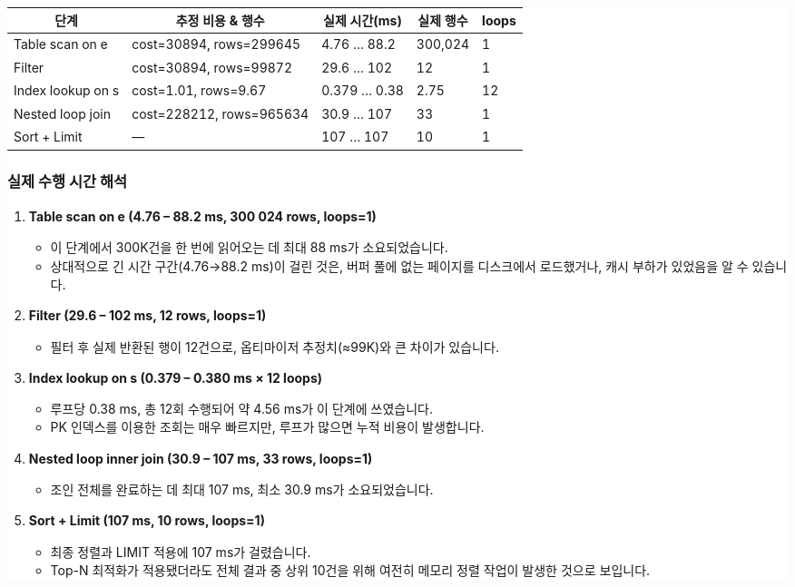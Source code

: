 | 단계                | 추정 비용 & 행수               | 실제 시간(ms)    | 실제 행수   | loops |
| ----------------- | ------------------------ | ------------ | ------- | ----- |
| Table scan on e   | cost=30894, rows=299645  | 4.76 … 88.2  | 300,024 | 1     |
| Filter            | cost=30894, rows=99872   | 29.6 … 102   | 12      | 1     |
| Index lookup on s | cost=1.01, rows=9.67     | 0.379 … 0.38 | 2.75    | 12    |
| Nested loop join  | cost=228212, rows=965634 | 30.9 … 107   | 33      | 1     |
| Sort + Limit      | —                        | 107 … 107    | 10      | 1     |

### 실제 수행 시간 해석

1. **Table scan on e (4.76 – 88.2 ms, 300 024 rows, loops=1)**

   * 이 단계에서 300K건을 한 번에 읽어오는 데 최대 88 ms가 소요되었습니다.
   * 상대적으로 긴 시간 구간(4.76→88.2 ms)이 걸린 것은, 버퍼 풀에 없는 페이지를 디스크에서 로드했거나, 캐시 부하가 있었음을 알 수 있습니다.

2. **Filter (29.6 – 102 ms, 12 rows, loops=1)**

   * 필터 후 실제 반환된 행이 12건으로, 옵티마이저 추정치(≈99K)와 큰 차이가 있습니다.

3. **Index lookup on s (0.379 – 0.380 ms × 12 loops)**

   * 루프당 0.38 ms, 총 12회 수행되어 약 4.56 ms가 이 단계에 쓰였습니다.
   * PK 인덱스를 이용한 조회는 매우 빠르지만, 루프가 많으면 누적 비용이 발생합니다.

4. **Nested loop inner join (30.9 – 107 ms, 33 rows, loops=1)**

   * 조인 전체를 완료하는 데 최대 107 ms, 최소 30.9 ms가 소요되었습니다.

5. **Sort + Limit (107 ms, 10 rows, loops=1)**

   * 최종 정렬과 LIMIT 적용에 107 ms가 걸렸습니다.
   * Top-N 최적화가 적용됐더라도 전체 결과 중 상위 10건을 위해 여전히 메모리 정렬 작업이 발생한 것으로 보입니다.

